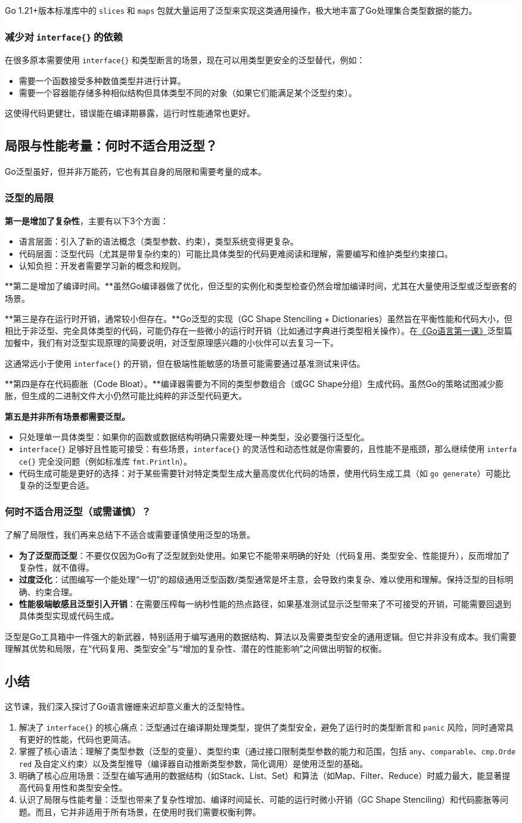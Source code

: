 Go 1.21+版本标准库中的 `slices` 和 `maps` 包就大量运用了泛型来实现这类通用操作，极大地丰富了Go处理集合类型数据的能力。

### 减少对 `interface{}` 的依赖

在很多原本需要使用 `interface{}` 和类型断言的场景，现在可以用类型更安全的泛型替代，例如：

- 需要一个函数接受多种数值类型并进行计算。
- 需要一个容器能存储多种相似结构但具体类型不同的对象（如果它们能满足某个泛型约束）。

这使得代码更健壮，错误能在编译期暴露，运行时性能通常也更好。

## 局限与性能考量：何时不适合用泛型？

Go泛型虽好，但并非万能药，它也有其自身的局限和需要考量的成本。

### 泛型的局限

**第一是增加了复杂性**，主要有以下3个方面：

- 语言层面：引入了新的语法概念（类型参数、约束），类型系统变得更复杂。
- 代码层面：泛型代码（尤其是带复杂约束的）可能比具体类型的代码更难阅读和理解，需要编写和维护类型约束接口。
- 认知负担：开发者需要学习新的概念和规则。

**第二是增加了编译时间。**虽然Go编译器做了优化，但泛型的实例化和类型检查仍然会增加编译时间，尤其在大量使用泛型或泛型嵌套的场景。

**第三是存在运行时开销，通常较小但存在。**Go泛型的实现（GC Shape Stenciling + Dictionaries）虽然旨在平衡性能和代码大小，但相比于非泛型、完全具体类型的代码，可能仍存在一些微小的运行时开销（比如通过字典进行类型相关操作）。在[《Go语言第一课》](http://gk.link/a/10AVZ)泛型篇加餐中，我们有对泛型实现原理的简要说明，对泛型原理感兴趣的小伙伴可以去复习一下。

这通常远小于使用 `interface{}` 的开销，但在极端性能敏感的场景可能需要通过基准测试来评估。

**第四是存在代码膨胀（Code Bloat）。**编译器需要为不同的类型参数组合（或GC Shape分组）生成代码。虽然Go的策略试图减少膨胀，但生成的二进制文件大小仍然可能比纯粹的非泛型代码更大。

**第五是并非所有场景都需要泛型。**

- 只处理单一具体类型：如果你的函数或数据结构明确只需要处理一种类型，没必要强行泛型化。
- `interface{}` 足够好且性能可接受：有些场景，`interface{}` 的灵活性和动态性就是你需要的，且性能不是瓶颈，那么继续使用 `interface{}` 完全没问题（例如标准库 `fmt.Println`）。
- 代码生成可能是更好的选择：对于某些需要针对特定类型生成大量高度优化代码的场景，使用代码生成工具（如 `go generate`）可能比复杂的泛型更合适。

### 何时不适合用泛型（或需谨慎）？

了解了局限性，我们再来总结下不适合或需要谨慎使用泛型的场景。

- **为了泛型而泛型**：不要仅仅因为Go有了泛型就到处使用。如果它不能带来明确的好处（代码复用、类型安全、性能提升），反而增加了复杂性，就不值得。
- **过度泛化**：试图编写一个能处理“一切”的超级通用泛型函数/类型通常是坏主意，会导致约束复杂、难以使用和理解。保持泛型的目标明确、约束合理。
- **性能极端敏感且泛型引入开销**：在需要压榨每一纳秒性能的热点路径，如果基准测试显示泛型带来了不可接受的开销，可能需要回退到具体类型实现或代码生成。

泛型是Go工具箱中一件强大的新武器，特别适用于编写通用的数据结构、算法以及需要类型安全的通用逻辑。但它并非没有成本。我们需要理解其优势和局限，在“代码复用、类型安全”与“增加的复杂性、潜在的性能影响”之间做出明智的权衡。

## 小结

这节课，我们深入探讨了Go语言姗姗来迟却意义重大的泛型特性。

1. 解决了 `interface{}` 的核心痛点：泛型通过在编译期处理类型，提供了类型安全，避免了运行时的类型断言和 `panic` 风险，同时通常具有更好的性能，代码也更简洁。
2. 掌握了核心语法：理解了类型参数（泛型的变量）、类型约束（通过接口限制类型参数的能力和范围，包括 `any`、`comparable`、`cmp.Ordered` 及自定义约束）以及类型推导（编译器自动推断类型参数，简化调用）是使用泛型的基础。
3. 明确了核心应用场景：泛型在编写通用的数据结构（如Stack、List、Set）和算法（如Map、Filter、Reduce）时威力最大，能显著提高代码复用性和类型安全性。
4. 认识了局限与性能考量：泛型也带来了复杂性增加、编译时间延长、可能的运行时微小开销（GC Shape Stenciling）和代码膨胀等问题。而且，它并非适用于所有场景，在使用时我们需要权衡利弊。
